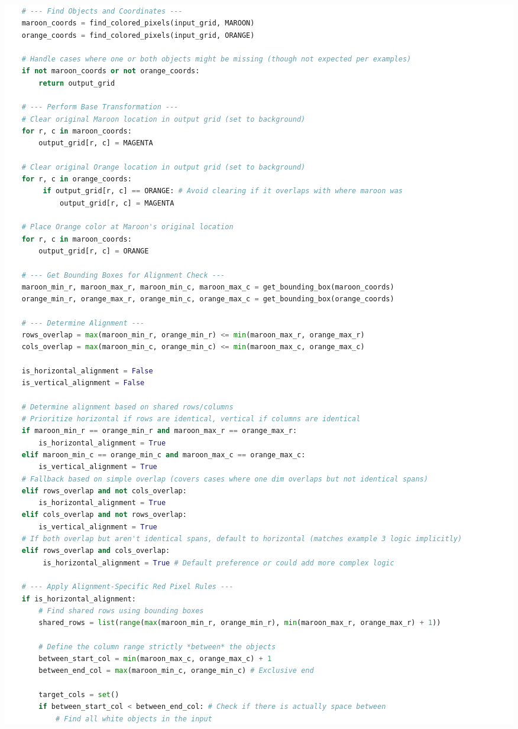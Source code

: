 ```python
    # --- Find Objects and Coordinates ---
    maroon_coords = find_colored_pixels(input_grid, MAROON)
    orange_coords = find_colored_pixels(input_grid, ORANGE)

    # Handle cases where one or both objects might be missing (though not expected per examples)
    if not maroon_coords or not orange_coords:
        return output_grid 

    # --- Perform Base Transformation ---
    # Clear original Maroon location in output grid (set to background)
    for r, c in maroon_coords:
        output_grid[r, c] = MAGENTA 

    # Clear original Orange location in output grid (set to background)
    for r, c in orange_coords:
         if output_grid[r, c] == ORANGE: # Avoid clearing if it overlaps with where maroon was
             output_grid[r, c] = MAGENTA

    # Place Orange color at Maroon's original location
    for r, c in maroon_coords:
        output_grid[r, c] = ORANGE

    # --- Get Bounding Boxes for Alignment Check ---
    maroon_min_r, maroon_max_r, maroon_min_c, maroon_max_c = get_bounding_box(maroon_coords)
    orange_min_r, orange_max_r, orange_min_c, orange_max_c = get_bounding_box(orange_coords)

    # --- Determine Alignment ---
    rows_overlap = max(maroon_min_r, orange_min_r) <= min(maroon_max_r, orange_max_r)
    cols_overlap = max(maroon_min_c, orange_min_c) <= min(maroon_max_c, orange_max_c)

    is_horizontal_alignment = False
    is_vertical_alignment = False

    # Determine alignment based on shared rows/columns
    # Prioritize horizontal if rows are identical, vertical if columns are identical
    if maroon_min_r == orange_min_r and maroon_max_r == orange_max_r:
        is_horizontal_alignment = True
    elif maroon_min_c == orange_min_c and maroon_max_c == orange_max_c:
        is_vertical_alignment = True
    # Fallback based on simple overlap (covers cases where one dim overlaps but not identical spans)
    elif rows_overlap and not cols_overlap:
        is_horizontal_alignment = True
    elif cols_overlap and not rows_overlap:
        is_vertical_alignment = True
    # If both overlap but aren't identical spans, default to horizontal (matches example 3 logic implicitly)
    elif rows_overlap and cols_overlap:
         is_horizontal_alignment = True # Default preference or could add more complex logic

    # --- Apply Alignment-Specific Red Pixel Rules ---
    if is_horizontal_alignment:
        # Find shared rows using bounding boxes
        shared_rows = list(range(max(maroon_min_r, orange_min_r), min(maroon_max_r, orange_max_r) + 1))
        
        # Define the column range strictly *between* the objects
        between_start_col = min(maroon_max_c, orange_max_c) + 1
        between_end_col = max(maroon_min_c, orange_min_c) # Exclusive end

        target_cols = set()
        if between_start_col < between_end_col: # Check if there is actually space between
            # Find all white objects in the input
```
